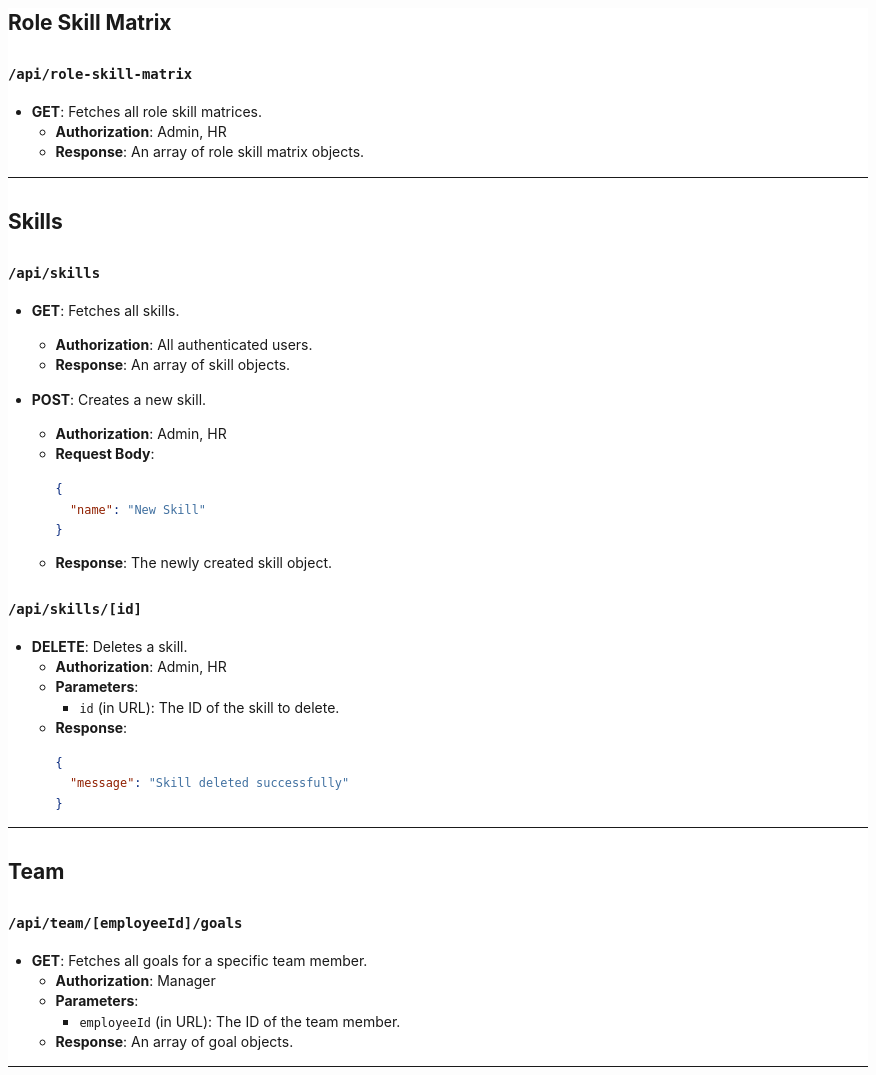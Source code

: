 ## Role Skill Matrix

### `/api/role-skill-matrix`

-   **GET**: Fetches all role skill matrices.
    -   **Authorization**: Admin, HR
    -   **Response**: An array of role skill matrix objects.

---
## Skills

### `/api/skills`

-   **GET**: Fetches all skills.
    -   **Authorization**: All authenticated users.
    -   **Response**: An array of skill objects.

-   **POST**: Creates a new skill.
    -   **Authorization**: Admin, HR
    -   **Request Body**:
        ```json
        {
          "name": "New Skill"
        }
        ```
    -   **Response**: The newly created skill object.

### `/api/skills/[id]`

-   **DELETE**: Deletes a skill.
    -   **Authorization**: Admin, HR
    -   **Parameters**:
        -   `id` (in URL): The ID of the skill to delete.
    -   **Response**:
        ```json
        {
          "message": "Skill deleted successfully"
        }
        ```

---
## Team

### `/api/team/[employeeId]/goals`

-   **GET**: Fetches all goals for a specific team member.
    -   **Authorization**: Manager
    -   **Parameters**:
        -   `employeeId` (in URL): The ID of the team member.
    -   **Response**: An array of goal objects.

---